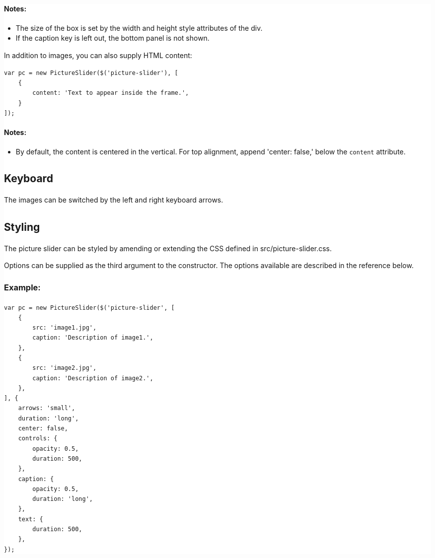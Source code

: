 #### Notes:

* The size of the box is set by the width and height style attributes of the div.
* If the caption key is left out, the bottom panel is not shown.

In addition to images, you can also supply HTML content:

	var pc = new PictureSlider($('picture-slider'), [
		{
			content: 'Text to appear inside the frame.',
		}
	]);

#### Notes:

* By default, the content is centered in the vertical. For top alignment,
append 'center: false,' below the `content` attribute.

Keyboard
--------

The images can be switched by the left and right keyboard arrows.

Styling
-------

The picture slider can be styled by amending
or extending the CSS defined in src/picture-slider.css.

Options can be supplied as the third argument to the constructor.
The options available are described in the reference below.

### Example:

	var pc = new PictureSlider($('picture-slider', [
		{
			src: 'image1.jpg',
			caption: 'Description of image1.',
		},
		{
			src: 'image2.jpg',
			caption: 'Description of image2.',
		},
	], {
		arrows: 'small',
		duration: 'long',
		center: false,
		controls: {
			opacity: 0.5,
			duration: 500,
		},
		caption: {
			opacity: 0.5,
			duration: 'long',
		},
		text: {
			duration: 500,
		},
	});
